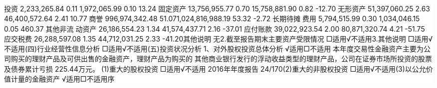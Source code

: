 投资
2,233,265.84
0.11
1,972,065.99
0.10
13.24
固定资产
13,756,955.77
0.70
15,758,881.90
0.82
-12.70
无形资产
51,397,060.25
2.63
46,400,572.64
2.41
10.77
商誉
996,974,342.48
51.071,024,816,988.19
53.32
-2.72
长期待摊
费用
5,794,515.99
0.30
1,034,046.15
0.05
460.37
其他非流
动资产
26,186,554.23
1.34
41,574,437.71
2.16
-37.01
应付账款
39,022,923.54
2.00
80,871,320.74
4.21
-51.75
应交税费
26,288,597.08
1.35
44,712,031.25
2.33
-41.20其他说明
无2.截至报告期末主要资产受限情况
□适用√不适用3.其他说明
□适用√不适用(四)行业经营性信息分析
□适用√不适用(五)投资状况分析
1、对外股权投资总体分析
√适用□不适用
本年度交易性金融资产主要为公司购买的理财产品及可供出售的金融资产，理财产品为购买的
其他商业银行发行的浮动收益类型的理财产品，公司在证券市场所投资的股票及债券累计亏损
225.44万元。
(1)重大的股权投资
□适用√不适用
2016年年度报告
24/170(2)重大的非股权投资
□适用√不适用(3)以公允价值计量的金融资产
√适用□不适用序